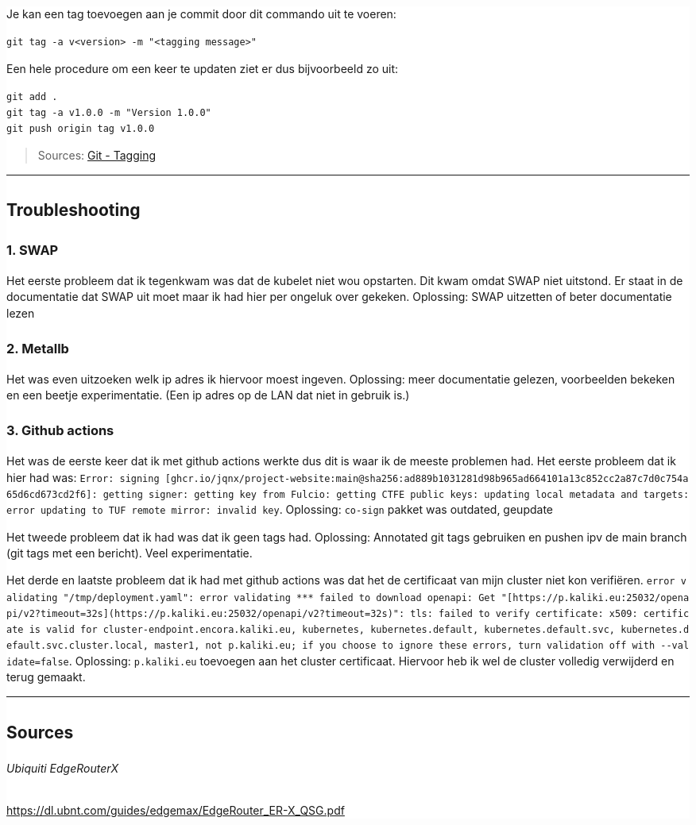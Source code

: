 Je kan een tag toevoegen aan je commit door dit commando uit te voeren:
```shell
git tag -a v<version> -m "<tagging message>"
```

Een hele procedure om een keer te updaten ziet er dus bijvoorbeeld zo uit:
```shell
git add .
git tag -a v1.0.0 -m "Version 1.0.0"
git push origin tag v1.0.0
```

>Sources:
>[Git - Tagging](https://git-scm.com/book/en/v2/Git-Basics-Tagging)

---
## Troubleshooting
### 1. SWAP
Het eerste probleem dat ik tegenkwam was dat de kubelet niet wou opstarten. Dit kwam omdat SWAP niet uitstond. Er staat in de documentatie dat SWAP uit moet maar ik had hier per ongeluk over gekeken.
Oplossing: SWAP uitzetten of beter documentatie lezen

### 2. Metallb
Het was even uitzoeken welk ip adres ik hiervoor moest ingeven.
Oplossing: meer documentatie gelezen, voorbeelden bekeken en een beetje experimentatie. (Een ip adres op de LAN dat niet in gebruik is.)

### 3. Github actions
Het was de eerste keer dat ik met github actions werkte dus dit is waar ik de meeste problemen had. Het eerste probleem dat ik hier had was: `Error: signing [ghcr.io/jqnx/project-website:main@sha256:ad889b1031281d98b965ad664101a13c852cc2a87c7d0c754a65d6cd673cd2f6]: getting signer: getting key from Fulcio: getting CTFE public keys: updating local metadata and targets: error updating to TUF remote mirror: invalid key`.
Oplossing: `co-sign` pakket was outdated, geupdate

Het tweede probleem dat ik had was dat ik geen tags had.
Oplossing: Annotated git tags gebruiken en pushen ipv de main branch (git tags met een bericht). Veel experimentatie.

Het derde en laatste probleem dat ik had met github actions was dat het de certificaat van mijn cluster niet kon verifiëren. `error validating "/tmp/deployment.yaml": error validating *** failed to download openapi: Get "[https://p.kaliki.eu:25032/openapi/v2?timeout=32s](https://p.kaliki.eu:25032/openapi/v2?timeout=32s)": tls: failed to verify certificate: x509: certificate is valid for cluster-endpoint.encora.kaliki.eu, kubernetes, kubernetes.default, kubernetes.default.svc, kubernetes.default.svc.cluster.local, master1, not p.kaliki.eu; if you choose to ignore these errors, turn validation off with --validate=false`.
Oplossing: `p.kaliki.eu` toevoegen aan het cluster certificaat. Hiervoor heb ik wel de cluster volledig verwijderd en terug gemaakt.

<div class="page-break" style="page-break-before: always;"></div>

---
## Sources
###### Ubiquiti EdgeRouterX
https://dl.ubnt.com/guides/edgemax/EdgeRouter_ER-X_QSG.pdf

